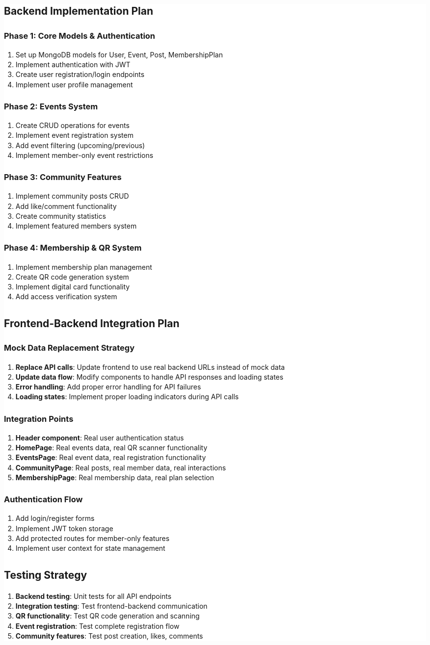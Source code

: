 ## Backend Implementation Plan

### Phase 1: Core Models & Authentication
1. Set up MongoDB models for User, Event, Post, MembershipPlan
2. Implement authentication with JWT
3. Create user registration/login endpoints
4. Implement user profile management

### Phase 2: Events System
1. Create CRUD operations for events
2. Implement event registration system
3. Add event filtering (upcoming/previous)
4. Implement member-only event restrictions

### Phase 3: Community Features
1. Implement community posts CRUD
2. Add like/comment functionality
3. Create community statistics
4. Implement featured members system

### Phase 4: Membership & QR System
1. Implement membership plan management
2. Create QR code generation system
3. Implement digital card functionality
4. Add access verification system

## Frontend-Backend Integration Plan

### Mock Data Replacement Strategy
1. **Replace API calls**: Update frontend to use real backend URLs instead of mock data
2. **Update data flow**: Modify components to handle API responses and loading states
3. **Error handling**: Add proper error handling for API failures
4. **Loading states**: Implement proper loading indicators during API calls

### Integration Points
1. **Header component**: Real user authentication status
2. **HomePage**: Real events data, real QR scanner functionality
3. **EventsPage**: Real event data, real registration functionality
4. **CommunityPage**: Real posts, real member data, real interactions
5. **MembershipPage**: Real membership data, real plan selection

### Authentication Flow
1. Add login/register forms
2. Implement JWT token storage
3. Add protected routes for member-only features
4. Implement user context for state management

## Testing Strategy
1. **Backend testing**: Unit tests for all API endpoints
2. **Integration testing**: Test frontend-backend communication
3. **QR functionality**: Test QR code generation and scanning
4. **Event registration**: Test complete registration flow
5. **Community features**: Test post creation, likes, comments
